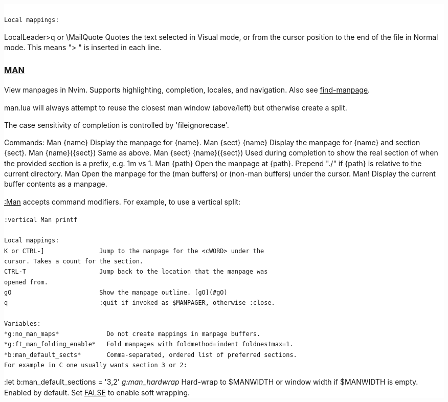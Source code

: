 ```

Local mappings:

```
LocalLeader>q   or   \\MailQuote
Quotes the text selected in Visual mode, or from the cursor position
to the end of the file in Normal mode.  This means "> " is inserted in
each line.

### <a id="ft-man-plugin :Man man.lua" class="section-title" href="#ft-man-plugin :Man man.lua">MAN</a>

View manpages in Nvim. Supports highlighting, completion, locales, and
navigation. Also see [find-manpage](#find-manpage).

man.lua will always attempt to reuse the closest man window (above/left) but
otherwise create a split.

The case sensitivity of completion is controlled by 'fileignorecase'.

Commands:
Man {name}                Display the manpage for {name}.
Man {sect} {name}         Display the manpage for {name} and section {sect}.
Man {name}({sect})        Same as above.
Man {sect} {name}({sect}) Used during completion to show the real section of
when the provided section is a prefix, e.g. 1m vs 1.
Man {path}                Open the manpage at {path}. Prepend "./" if {path}
is relative to the current directory.
Man                       Open the manpage for the <cWORD> (man buffers)
or <cword> (non-man buffers) under the cursor.
Man!                      Display the current buffer contents as a manpage.

[:Man](#:Man) accepts command modifiers. For example, to use a vertical split:
```
:vertical Man printf

Local mappings:
K or CTRL-]               Jump to the manpage for the <cWORD> under the
cursor. Takes a count for the section.
CTRL-T                    Jump back to the location that the manpage was
opened from.
gO                        Show the manpage outline. [gO](#gO)
q                         :quit if invoked as $MANPAGER, otherwise :close.

Variables:
*g:no_man_maps*             Do not create mappings in manpage buffers.
*g:ft_man_folding_enable*   Fold manpages with foldmethod=indent foldnestmax=1.
*b:man_default_sects*       Comma-separated, ordered list of preferred sections.
For example in C one usually wants section 3 or 2:
```
:let b:man_default_sections = '3,2'
*g:man_hardwrap*            Hard-wrap to $MANWIDTH or window width if $MANWIDTH is
empty. Enabled by default. Set [FALSE](#FALSE) to enable soft
wrapping.
